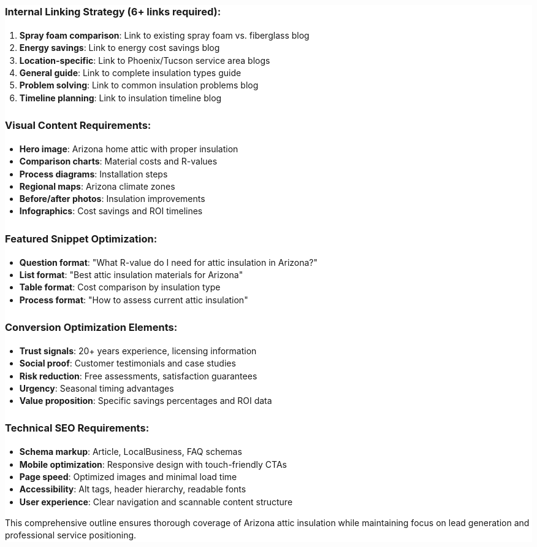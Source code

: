### Internal Linking Strategy (6+ links required):
1. **Spray foam comparison**: Link to existing spray foam vs. fiberglass blog
2. **Energy savings**: Link to energy cost savings blog
3. **Location-specific**: Link to Phoenix/Tucson service area blogs
4. **General guide**: Link to complete insulation types guide
5. **Problem solving**: Link to common insulation problems blog
6. **Timeline planning**: Link to insulation timeline blog

### Visual Content Requirements:
- **Hero image**: Arizona home attic with proper insulation
- **Comparison charts**: Material costs and R-values
- **Process diagrams**: Installation steps
- **Regional maps**: Arizona climate zones
- **Before/after photos**: Insulation improvements
- **Infographics**: Cost savings and ROI timelines

### Featured Snippet Optimization:
- **Question format**: "What R-value do I need for attic insulation in Arizona?"
- **List format**: "Best attic insulation materials for Arizona"
- **Table format**: Cost comparison by insulation type
- **Process format**: "How to assess current attic insulation"

### Conversion Optimization Elements:
- **Trust signals**: 20+ years experience, licensing information
- **Social proof**: Customer testimonials and case studies
- **Risk reduction**: Free assessments, satisfaction guarantees
- **Urgency**: Seasonal timing advantages
- **Value proposition**: Specific savings percentages and ROI data

### Technical SEO Requirements:
- **Schema markup**: Article, LocalBusiness, FAQ schemas
- **Mobile optimization**: Responsive design with touch-friendly CTAs
- **Page speed**: Optimized images and minimal load time
- **Accessibility**: Alt tags, header hierarchy, readable fonts
- **User experience**: Clear navigation and scannable content structure

This comprehensive outline ensures thorough coverage of Arizona attic insulation while maintaining focus on lead generation and professional service positioning.
